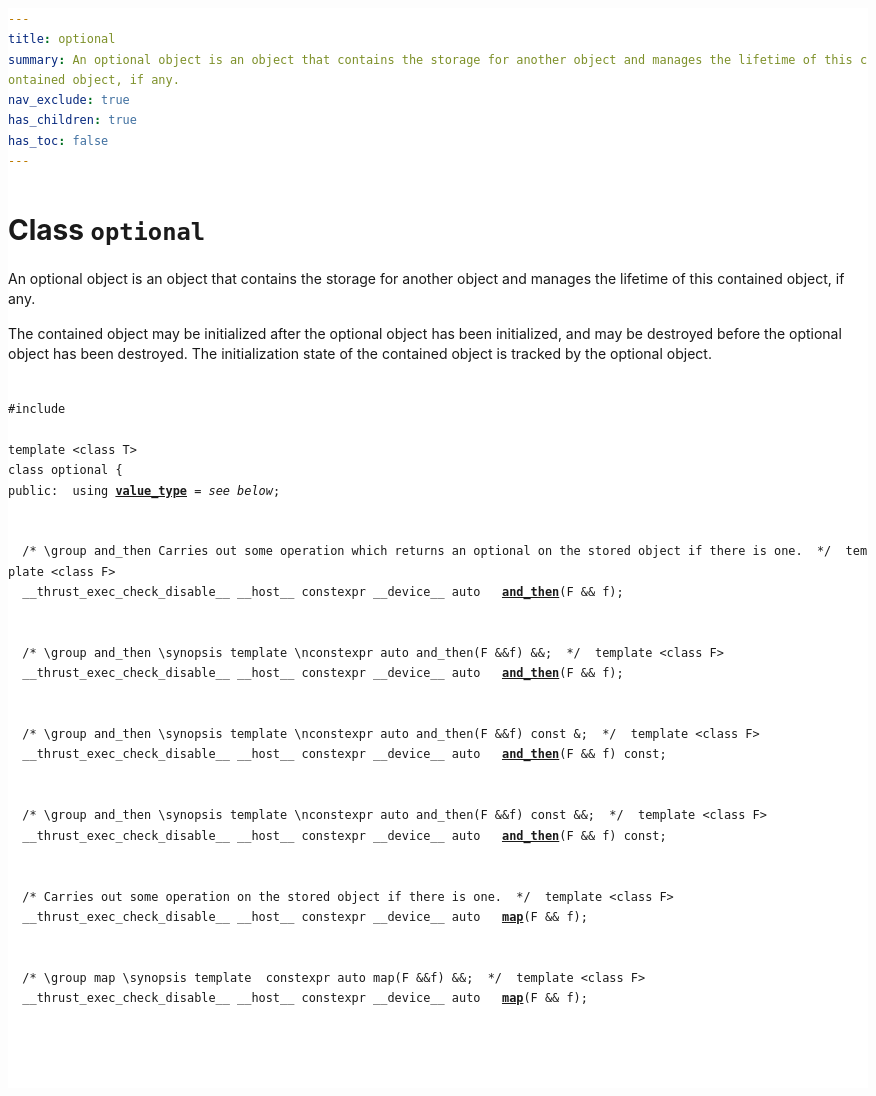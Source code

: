 ```yaml
---
title: optional
summary: An optional object is an object that contains the storage for another object and manages the lifetime of this contained object, if any. 
nav_exclude: true
has_children: true
has_toc: false
---
```


# Class `optional`

An optional object is an object that contains the storage for another object and manages the lifetime of this contained object, if any. 

The contained object may be initialized after the optional object has been initialized, and may be destroyed before the optional object has been destroyed. The initialization state of the contained object is tracked by the optional object. 

<code class="doxybook">
<span>#include <thrust/optional.h></span><br>
<span>template &lt;class T&gt;</span>
<span>class optional {</span>
<span>public:</span><span>&nbsp;&nbsp;using <b><a href="/thrust/api/classes/classoptional.html#using-value_type">value&#95;type</a></b> = <i>see below</i>;</span>
<br>
<span class="doxybook-comment">&nbsp;&nbsp;/* \group and_then Carries out some operation which returns an optional on the stored object if there is one.  */</span><span>&nbsp;&nbsp;template &lt;class F&gt;</span>
<span>&nbsp;&nbsp;__thrust_exec_check_disable__ __host__ constexpr __device__ auto </span><span>&nbsp;&nbsp;<b><a href="/thrust/api/classes/classoptional.html#function-and_then">and&#95;then</a></b>(F && f);</span>
<br>
<span class="doxybook-comment">&nbsp;&nbsp;/* \group and_then \synopsis template <class F>\nconstexpr auto and_then(F &&f) &&;  */</span><span>&nbsp;&nbsp;template &lt;class F&gt;</span>
<span>&nbsp;&nbsp;__thrust_exec_check_disable__ __host__ constexpr __device__ auto </span><span>&nbsp;&nbsp;<b><a href="/thrust/api/classes/classoptional.html#function-and_then">and&#95;then</a></b>(F && f);</span>
<br>
<span class="doxybook-comment">&nbsp;&nbsp;/* \group and_then \synopsis template <class F>\nconstexpr auto and_then(F &&f) const &;  */</span><span>&nbsp;&nbsp;template &lt;class F&gt;</span>
<span>&nbsp;&nbsp;__thrust_exec_check_disable__ __host__ constexpr __device__ auto </span><span>&nbsp;&nbsp;<b><a href="/thrust/api/classes/classoptional.html#function-and_then">and&#95;then</a></b>(F && f) const;</span>
<br>
<span class="doxybook-comment">&nbsp;&nbsp;/* \group and_then \synopsis template <class F>\nconstexpr auto and_then(F &&f) const &&;  */</span><span>&nbsp;&nbsp;template &lt;class F&gt;</span>
<span>&nbsp;&nbsp;__thrust_exec_check_disable__ __host__ constexpr __device__ auto </span><span>&nbsp;&nbsp;<b><a href="/thrust/api/classes/classoptional.html#function-and_then">and&#95;then</a></b>(F && f) const;</span>
<br>
<span class="doxybook-comment">&nbsp;&nbsp;/* Carries out some operation on the stored object if there is one.  */</span><span>&nbsp;&nbsp;template &lt;class F&gt;</span>
<span>&nbsp;&nbsp;__thrust_exec_check_disable__ __host__ constexpr __device__ auto </span><span>&nbsp;&nbsp;<b><a href="/thrust/api/classes/classoptional.html#function-map">map</a></b>(F && f);</span>
<br>
<span class="doxybook-comment">&nbsp;&nbsp;/* \group map \synopsis template <class F> constexpr auto map(F &&f) &&;  */</span><span>&nbsp;&nbsp;template &lt;class F&gt;</span>
<span>&nbsp;&nbsp;__thrust_exec_check_disable__ __host__ constexpr __device__ auto </span><span>&nbsp;&nbsp;<b><a href="/thrust/api/classes/classoptional.html#function-map">map</a></b>(F && f);</span>
<br>